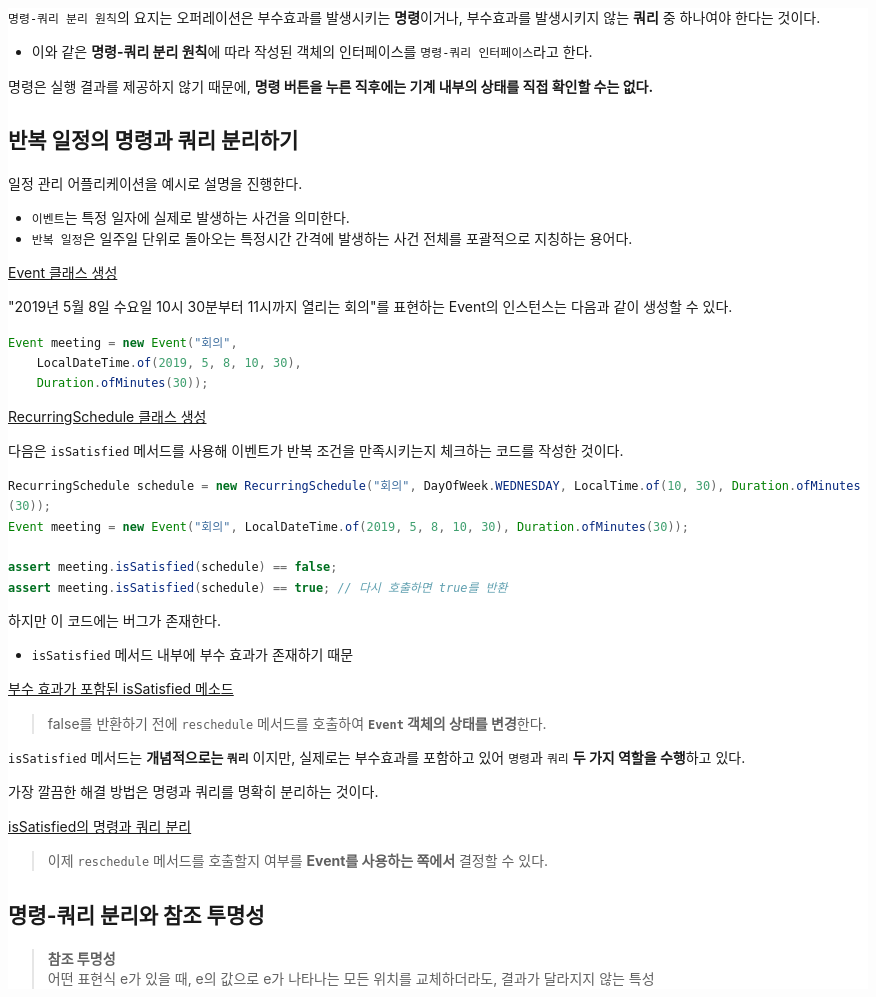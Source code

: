 `명령-쿼리 분리 원칙`의 요지는 오퍼레이션은 부수효과를 발생시키는 **명령**이거나, 부수효과를 발생시키지 않는 **쿼리** 중 하나여야 한다는 것이다.

- 이와 같은 **명령-쿼리 분리 원칙**에 따라 작성된 객체의 인터페이스를 `명령-쿼리 인터페이스`라고 한다.

명령은 실행 결과를 제공하지 않기 때문에, **명령 버튼을 누른 직후에는 기계 내부의 상태를 직접 확인할 수는 없다.**

## 반복 일정의 명령과 쿼리 분리하기

일정 관리 어플리케이션을 예시로 설명을 진행한다.

- `이벤트`는 특정 일자에 실제로 발생하는 사건을 의미한다.
- `반복 일정`은 일주일 단위로 돌아오는 특정시간 간격에 발생하는 사건 전체를 포괄적으로 지칭하는 용어다.

[Event 클래스 생성](https://github.com/objects-book-study/practice-object-book/blob/main/minsan/practice_ch06-/src/ch06/Event.java)

"2019년 5월 8일 수요일 10시 30분부터 11시까지 열리는 회의"를 표현하는 Event의 인스턴스는 다음과 같이 생성할 수 있다.

```java
Event meeting = new Event("회의",
    LocalDateTime.of(2019, 5, 8, 10, 30),
    Duration.ofMinutes(30));
```

[RecurringSchedule 클래스 생성](https://github.com/objects-book-study/practice-object-book/commit/be44b3905e19093845b057a43a2a1c1ca39b25f5)

다음은 `isSatisfied` 메서드를 사용해 이벤트가 반복 조건을 만족시키는지 체크하는 코드를 작성한 것이다.

```java
RecurringSchedule schedule = new RecurringSchedule("회의", DayOfWeek.WEDNESDAY, LocalTime.of(10, 30), Duration.ofMinutes(30));
Event meeting = new Event("회의", LocalDateTime.of(2019, 5, 8, 10, 30), Duration.ofMinutes(30));

assert meeting.isSatisfied(schedule) == false;
assert meeting.isSatisfied(schedule) == true; // 다시 호출하면 true를 반환
```

하지만 이 코드에는 버그가 존재한다.

- `isSatisfied` 메서드 내부에 부수 효과가 존재하기 때문

[부수 효과가 포함된 isSatisfied 메소드](https://github.com/objects-book-study/practice-object-book/blob/50c2648a8292a238dd7865fea494cf353accbcb1/minsan/practice_ch06-/src/ch06/Event.java#L21)

> false를 반환하기 전에 `reschedule` 메서드를 호출하여 **`Event` 객체의 상태를 변경**한다.

`isSatisfied` 메서드는 **개념적으로는 `쿼리`** 이지만, 실제로는 부수효과를 포함하고 있어 `명령`과 `쿼리` **두 가지 역할을 수행**하고 있다.

가장 깔끔한 해결 방법은 명령과 쿼리를 명확히 분리하는 것이다.

[isSatisfied의 명령과 쿼리 분리](https://github.com/objects-book-study/practice-object-book/commit/bdf0aea80128c8de25898465e859eadce5f42594)

> 이제 `reschedule` 메서드를 호출할지 여부를 **Event를 사용하는 쪽에서** 결정할 수 있다.

## 명령-쿼리 분리와 참조 투명성

> **참조 투명성**  
> 어떤 표현식 e가 있을 때, e의 값으로 e가 나타나는 모든 위치를 교체하더라도, 결과가 달라지지 않는 특성
